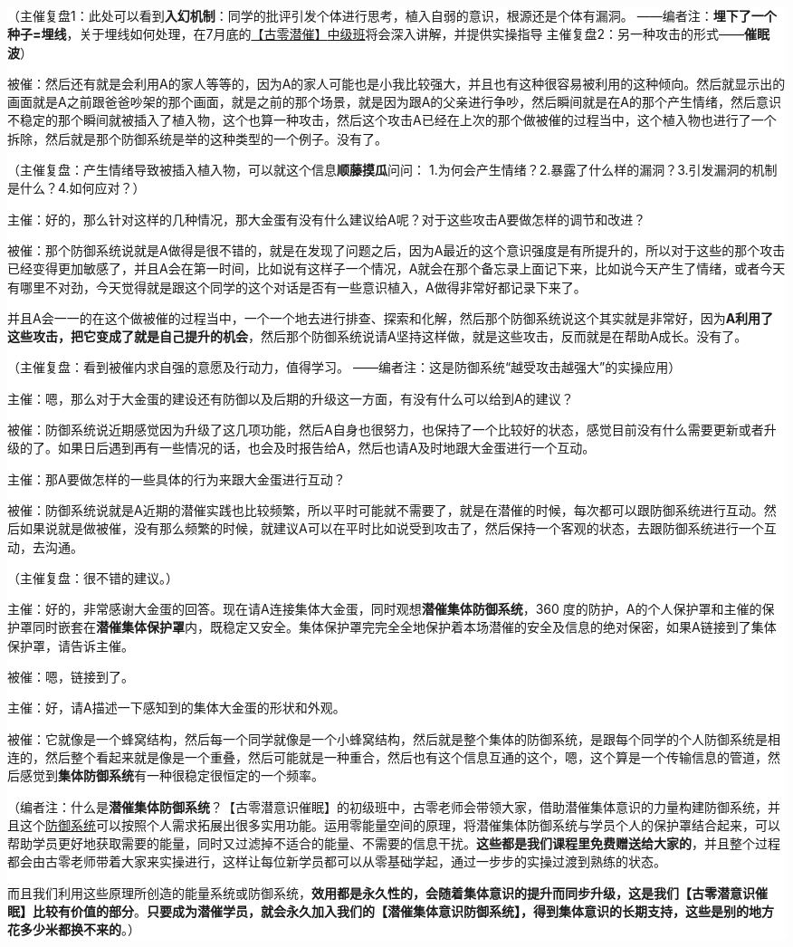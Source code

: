 
（主催复盘1：此处可以看到**入幻机制**：同学的批评引发个体进行思考，植入自弱的意识，根源还是个体有漏洞。
——编者注：**埋下了一个种子=埋线**，关于埋线如何处理，在7月底的[【古零潜催】](https://mp.weixin.qq.com/s?__biz=MzkwMTQwMzExNQ==&mid=2247484106&idx=1&sn=4eecb18768e235ee65d59f0825122e58&chksm=c0b41a4ef7c39358aea8151bae63575b37efb5a4c490a346b1f0481b29e73c423a7b86980b27&scene=21#wechat_redirect)[中级班](https://mp.weixin.qq.com/s?__biz=MzkwMTQwMzExNQ==&mid=2247484807&idx=1&sn=fb5a25fbf04f8a5995a26494adf777c4&chksm=c0b41d03f7c3941560c5b6f27d8df5323d62a137b3be17395d13650a9242fc1fc202dffb4c1a&scene=21#wechat_redirect)将会深入讲解，并提供实操指导
主催复盘2：另一种攻击的形式——**催眠波**）


被催：然后还有就是会利用A的家人等等的，因为A的家人可能也是小我比较强大，并且也有这种很容易被利用的这种倾向。然后就显示出的画面就是A之前跟爸爸吵架的那个画面，就是之前的那个场景，就是因为跟A的父亲进行争吵，然后瞬间就是在A的那个产生情绪，然后意识不稳定的那个瞬间就被插入了植入物，这个也算一种攻击，然后这个攻击A已经在上次的那个做被催的过程当中，这个植入物也进行了一个拆除，然后就是那个防御系统是举的这种类型的一个例子。没有了。

（主催复盘：产生情绪导致被插入植入物，可以就这个信息**顺藤摸瓜**问问：
1.为何会产生情绪？2.暴露了什么样的漏洞？3.引发漏洞的机制是什么？4.如何应对？）


主催：好的，那么针对这样的几种情况，那大金蛋有没有什么建议给A呢？对于这些攻击A要做怎样的调节和改进？

被催：那个防御系统说就是A做得是很不错的，就是在发现了问题之后，因为A最近的这个意识强度是有所提升的，所以对于这些的那个攻击已经变得更加敏感了，并且A会在第一时间，比如说有这样子一个情况，A就会在那个备忘录上面记下来，比如说今天产生了情绪，或者今天有哪里不对劲，今天觉得就是跟这个同学的这个对话是否有一些意识植入，A做得非常好都记录下来了。

并且A会一一的在这个做被催的过程当中，一个一个地去进行排查、探索和化解，然后那个防御系统说这个其实就是非常好，因为**A利用了这些攻击，把它变成了就是自己提升的机会**，然后那个防御系统说请A坚持这样做，就是这些攻击，反而就是在帮助A成长。没有了。

（主催复盘：看到被催内求自强的意愿及行动力，值得学习。
——编者注：这是防御系统“越受攻击越强大”的实操应用）

主催：嗯，那么对于大金蛋的建设还有防御以及后期的升级这一方面，有没有什么可以给到A的建议？

被催：防御系统说近期感觉因为升级了这几项功能，然后A自身也很努力，也保持了一个比较好的状态，感觉目前没有什么需要更新或者升级的了。如果日后遇到再有一些情况的话，也会及时报告给A，然后也请A及时地跟大金蛋进行一个互动。

主催：那A要做怎样的一些具体的行为来跟大金蛋进行互动？

被催：防御系统说就是A近期的潜催实践也比较频繁，所以平时可能就不需要了，就是在潜催的时候，每次都可以跟防御系统进行互动。然后如果说就是做被催，没有那么频繁的时候，就建议A可以在平时比如说受到攻击了，然后保持一个客观的状态，去跟防御系统进行一个互动，去沟通。


（主催复盘：很不错的建议。）


主催：好的，非常感谢大金蛋的回答。现在请A连接集体大金蛋，同时观想**潜催集体防御系统**，360 度的防护，A的个人保护罩和主催的保护罩同时嵌套在**潜催集体保护罩**内，既稳定又安全。集体保护罩完完全全地保护着本场潜催的安全及信息的绝对保密，如果A链接到了集体保护罩，请告诉主催。

被催：嗯，链接到了。

主催：好，请A描述一下感知到的集体大金蛋的形状和外观。

被催：它就像是一个蜂窝结构，然后每一个同学就像是一个小蜂窝结构，然后就是整个集体的防御系统，是跟每个同学的个人防御系统是相连的，然后整个看起来就是像是一个重叠，然后可能就是一种重合，然后也有这个信息互通的这个，嗯，这个算是一个传输信息的管道，然后感觉到**集体防御系统**有一种很稳定很恒定的一个频率。

（编者注：什么是**潜催集体防御系统**？【古零潜意识催眠】的初级班中，古零老师会带领大家，借助潜催集体意识的力量构建防御系统，并且这个[防御系统](http://mp.weixin.qq.com/s?__biz=MzkwMTQwMzExNQ==&mid=2247484517&idx=1&sn=17a9dfe7e3c85426b9b19260d1c49e55&chksm=c0b41ce1f7c395f76fd8ccf93101709f910e04d6c05400b4de2ed8152e8d5b63caf76cd6467d&scene=21#wechat_redirect)可以按照个人需求拓展出很多实用功能。运用零能量空间的原理，将潜催集体防御系统与学员个人的保护罩结合起来，可以帮助学员更好地获取需要的能量，同时又过滤掉不适合的能量、不需要的信息干扰。**这些都是我们课程里免费赠送给大家的**，并且整个过程都会由古零老师带着大家来实操进行，这样让每位新学员都可以从零基础学起，通过一步步的实操过渡到熟练的状态。

而且我们利用这些原理所创造的能量系统或防御系统，**效用都是永久性的，会随着集体意识的提升而同步升级，这是我们【古零潜意识催眠】比较有价值的部分**。**只要成为潜催学员，就会永久加入我们的【潜催集体意识防御系统】，得到集体意识的长期支持，这些是别的地方花多少米都换不来的**。）
